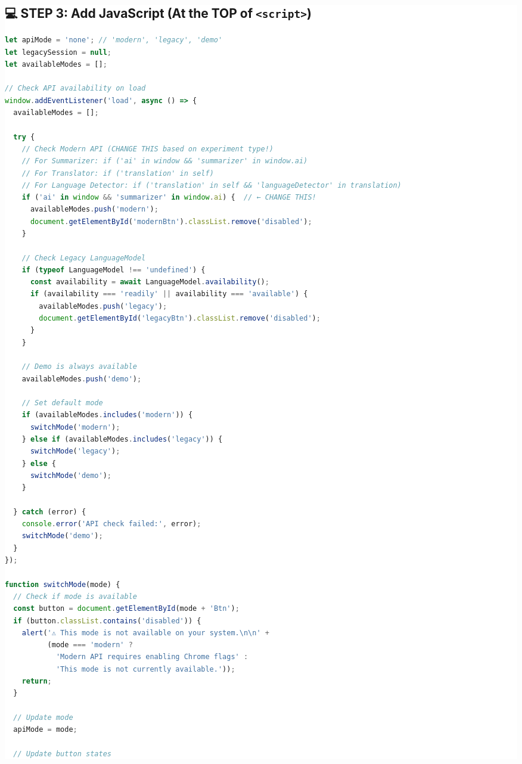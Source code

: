 
## 💻 **STEP 3: Add JavaScript** (At the TOP of `<script>`)

```javascript
let apiMode = 'none'; // 'modern', 'legacy', 'demo'
let legacySession = null;
let availableModes = [];

// Check API availability on load
window.addEventListener('load', async () => {
  availableModes = [];
  
  try {
    // Check Modern API (CHANGE THIS based on experiment type!)
    // For Summarizer: if ('ai' in window && 'summarizer' in window.ai)
    // For Translator: if ('translation' in self)
    // For Language Detector: if ('translation' in self && 'languageDetector' in translation)
    if ('ai' in window && 'summarizer' in window.ai) {  // ← CHANGE THIS!
      availableModes.push('modern');
      document.getElementById('modernBtn').classList.remove('disabled');
    }
    
    // Check Legacy LanguageModel
    if (typeof LanguageModel !== 'undefined') {
      const availability = await LanguageModel.availability();
      if (availability === 'readily' || availability === 'available') {
        availableModes.push('legacy');
        document.getElementById('legacyBtn').classList.remove('disabled');
      }
    }
    
    // Demo is always available
    availableModes.push('demo');
    
    // Set default mode
    if (availableModes.includes('modern')) {
      switchMode('modern');
    } else if (availableModes.includes('legacy')) {
      switchMode('legacy');
    } else {
      switchMode('demo');
    }
    
  } catch (error) {
    console.error('API check failed:', error);
    switchMode('demo');
  }
});

function switchMode(mode) {
  // Check if mode is available
  const button = document.getElementById(mode + 'Btn');
  if (button.classList.contains('disabled')) {
    alert('⚠️ This mode is not available on your system.\n\n' + 
          (mode === 'modern' ? 
            'Modern API requires enabling Chrome flags' : 
            'This mode is not currently available.'));
    return;
  }
  
  // Update mode
  apiMode = mode;
  
  // Update button states
```